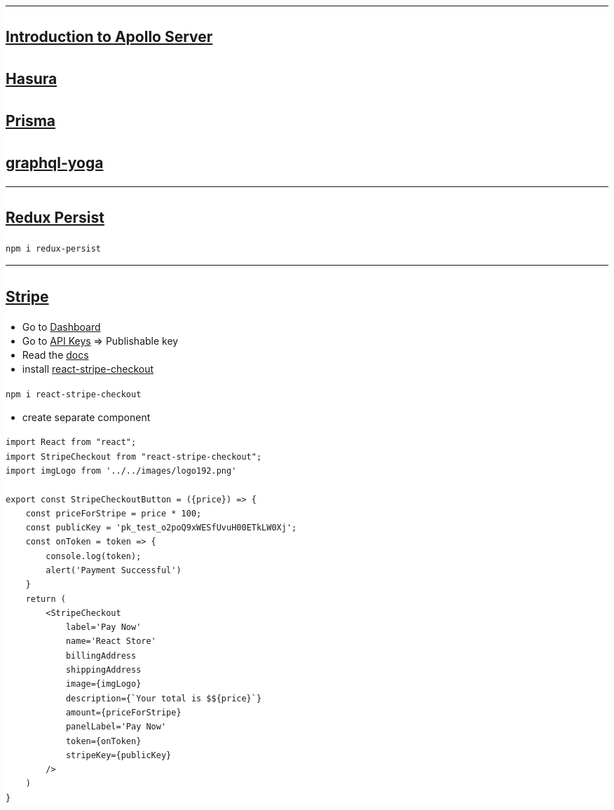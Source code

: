 ---------------

## [Introduction to Apollo Server](https://www.apollographql.com/docs/apollo-server/)
## [Hasura](https://hasura.io)
## [Prisma](https://www.prisma.io/docs/getting-started)
## [graphql-yoga](https://github.com/prisma-labs/graphql-yoga)

---------------

## [Redux Persist](https://www.npmjs.com/package/redux-persist)

``` 
npm i redux-persist
```

---------------

## [Stripe](https://stripe.com)

- Go to [Dashboard](https://dashboard.stripe.com/test/developers)
- Go to [API Keys](https://dashboard.stripe.com/test/apikeys) => Publishable key
- Read the [docs](https://github.com/azmenak/react-stripe-checkout)
- install [react-stripe-checkout](https://www.npmjs.com/package/react-stripe-checkout)

```
npm i react-stripe-checkout
```
- create separate component
``` 
import React from "react";
import StripeCheckout from "react-stripe-checkout";
import imgLogo from '../../images/logo192.png'

export const StripeCheckoutButton = ({price}) => {
    const priceForStripe = price * 100;
    const publicKey = 'pk_test_o2poQ9xWESfUvuH00ETkLW0Xj';
    const onToken = token => {
        console.log(token);
        alert('Payment Successful')
    }
    return (
        <StripeCheckout
            label='Pay Now'
            name='React Store'
            billingAddress
            shippingAddress
            image={imgLogo}
            description={`Your total is $${price}`}
            amount={priceForStripe}
            panelLabel='Pay Now'
            token={onToken}
            stripeKey={publicKey}
        />
    )
}
```
